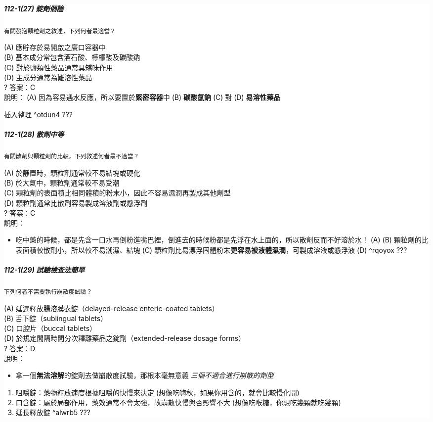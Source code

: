 ##### 112-1(27) 錠劑個論
```Question
有關發泡顆粒劑之敘述，下列何者最適當？
```
(A) 應貯存於易開啟之廣口容器中  
(B) 基本成分常包含酒石酸、檸檬酸及碳酸鈉  
(C) 對於鹽類性藥品通常具矯味作用  
(D) 主成分通常為難溶性藥品  
?
答案：C  
說明：
(A) 因為容易遇水反應，所以要置於**緊密容器**中
(B) **碳酸氫鈉**
(C) 對
(D) **易溶性藥品**

插入整理 ^otdun4
???

##### 112-1(28) 散劑中等
```Question
有關散劑與顆粒劑的比較，下列敘述何者最不適當？
```
(A) 於靜置時，顆粒劑通常較不易結塊或硬化  
(B) 於大氣中，顆粒劑通常較不易受潮  
(C) 顆粒劑的表面積比相同體積的粉末小，因此不容易濕潤再製成其他劑型  
(D) 顆粒劑通常比散劑容易製成溶液劑或懸浮劑  
?
答案：C  
說明：
- 吃中藥的時候，都是先含一口水再倒粉進嘴巴裡，倒進去的時候粉都是先浮在水上面的，所以散劑反而不好溶於水！
(A) (B) 顆粒劑的比表面積較散劑小，所以較不易潮濕、結塊
(C) 顆粒劑比易漂浮固體粉末**更容易被液體濕潤**，可製成溶液或懸浮液
(D) ^rqoyox
???

##### 112-1(29) 試驗檢查法簡單
```Question
下列何者不需要執行崩散度試驗？
```
(A) 延遲釋放腸溶膜衣錠（delayed-release enteric-coated tablets）  
(B) 舌下錠（sublingual tablets）  
(C) 口腔片（buccal tablets）  
(D) 於規定間隔時間分次釋離藥品之錠劑（extended-release dosage forms）  
?
答案：D  
說明：
- 拿一個**無法溶解**的錠劑去做崩散度試驗，那根本毫無意義
*三個不適合進行崩散的劑型*
1. 咀嚼錠：藥物釋放速度根據咀嚼的快慢來決定
(想像吃嗨秋，如果你用含的，就會比較慢化開)
2. 口含錠：屬於局部作用，藥效通常不會太強，故崩散快慢與否影響不大
(想像吃喉糖，你想吃幾顆就吃幾顆)
3. 延長釋放錠 ^alwrb5
???
